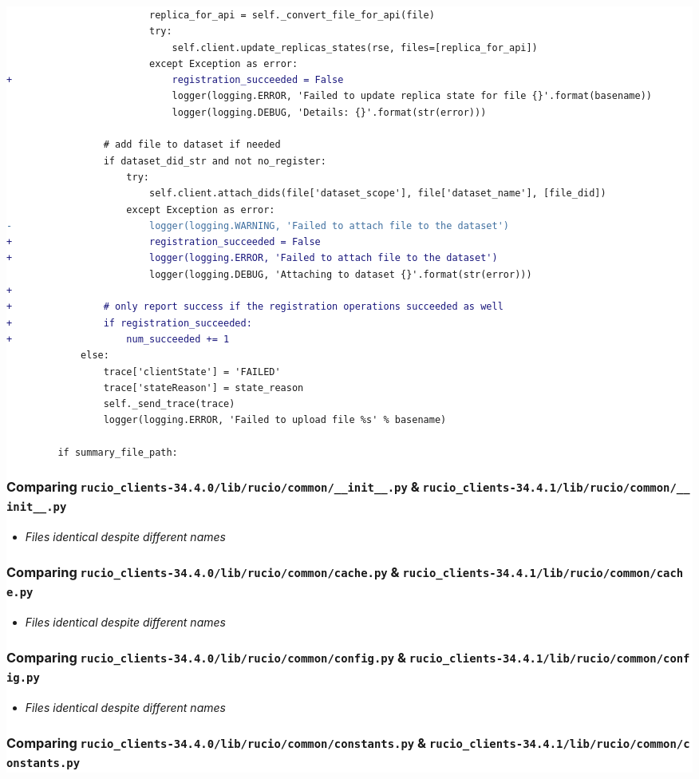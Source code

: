```diff
                         replica_for_api = self._convert_file_for_api(file)
                         try:
                             self.client.update_replicas_states(rse, files=[replica_for_api])
                         except Exception as error:
+                            registration_succeeded = False
                             logger(logging.ERROR, 'Failed to update replica state for file {}'.format(basename))
                             logger(logging.DEBUG, 'Details: {}'.format(str(error)))
 
                 # add file to dataset if needed
                 if dataset_did_str and not no_register:
                     try:
                         self.client.attach_dids(file['dataset_scope'], file['dataset_name'], [file_did])
                     except Exception as error:
-                        logger(logging.WARNING, 'Failed to attach file to the dataset')
+                        registration_succeeded = False
+                        logger(logging.ERROR, 'Failed to attach file to the dataset')
                         logger(logging.DEBUG, 'Attaching to dataset {}'.format(str(error)))
+
+                # only report success if the registration operations succeeded as well
+                if registration_succeeded:
+                    num_succeeded += 1
             else:
                 trace['clientState'] = 'FAILED'
                 trace['stateReason'] = state_reason
                 self._send_trace(trace)
                 logger(logging.ERROR, 'Failed to upload file %s' % basename)
 
         if summary_file_path:
```

### Comparing `rucio_clients-34.4.0/lib/rucio/common/__init__.py` & `rucio_clients-34.4.1/lib/rucio/common/__init__.py`

 * *Files identical despite different names*

### Comparing `rucio_clients-34.4.0/lib/rucio/common/cache.py` & `rucio_clients-34.4.1/lib/rucio/common/cache.py`

 * *Files identical despite different names*

### Comparing `rucio_clients-34.4.0/lib/rucio/common/config.py` & `rucio_clients-34.4.1/lib/rucio/common/config.py`

 * *Files identical despite different names*

### Comparing `rucio_clients-34.4.0/lib/rucio/common/constants.py` & `rucio_clients-34.4.1/lib/rucio/common/constants.py`

